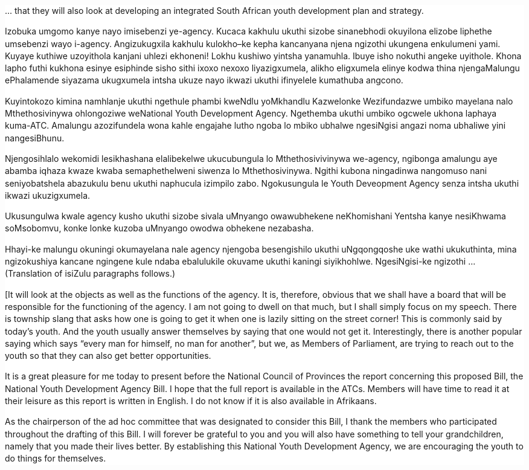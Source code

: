 ... that they will also look at developing an integrated South African
youth development plan and strategy.

Izobuka umgomo kanye nayo imisebenzi ye-agency. Kucaca kakhulu ukuthi
sizobe sinanebhodi okuyilona elizobe liphethe umsebenzi wayo i-agency.
Angizukugxila kakhulu kulokho–ke kepha kancanyana njena ngizothi ukungena
enkulumeni yami. Kuyaye kuthiwe uzoyithola kanjani uhlezi ekhoneni! Lokhu
kushiwo yintsha yanamuhla. Ibuye isho nokuthi angeke uyithole. Khona lapho
futhi kukhona esinye esiphinde sisho sithi ixoxo nexoxo liyazigxumela,
alikho eligxumela elinye kodwa thina njengaMalungu ePhalamende siyazama
ukugxumela intsha ukuze nayo ikwazi ukuthi ifinyelele kumathuba angcono.

Kuyintokozo kimina namhlanje ukuthi ngethule phambi kweNdlu yoMkhandlu
Kazwelonke Wezifundazwe umbiko mayelana nalo Mthethosivinywa ohlongoziwe
weNational Youth Development Agency. Ngethemba ukuthi umbiko ogcwele ukhona
laphaya kuma-ATC. Amalungu azozifundela wona  kahle engajahe lutho ngoba lo
mbiko ubhalwe ngesiNgisi angazi noma ubhaliwe yini nangesiBhunu.

Njengosihlalo wekomidi lesikhashana elalibekelwe ukucubungula lo
Mthethosivivinywa we-agency, ngibonga amalungu aye abamba iqhaza kwaze
kwaba semaphethelweni siwenza lo Mthethosivinywa. Ngithi kubona ningadinwa
nangomuso nani seniyobatshela abazukulu benu ukuthi naphucula izimpilo
zabo. Ngokusungula le Youth Deveopment Agency senza intsha ukuthi ikwazi
ukuzigxumela.

Ukusungulwa kwale agency kusho ukuthi sizobe sivala uMnyango owawubhekene
neKhomishani Yentsha kanye nesiKhwama soMsobomvu, konke lonke kuzoba
uMnyango owodwa obhekene nezabasha.

Hhayi-ke malungu okuningi okumayelana nale agency njengoba besengishilo
ukuthi uNgqongqoshe uke wathi ukukuthinta, mina ngizokushiya kancane
ngingene kule ndaba ebalulukile okuvame ukuthi kaningi siyikhohlwe.
NgesiNgisi-ke ngizothi ... (Translation of isiZulu paragraphs follows.)

[It will look at the objects as well as the functions of the agency. It is,
therefore, obvious that we shall have a board that will be responsible for
the functioning of the agency. I am not going to dwell on that much, but I
shall simply focus on my speech. There is township slang that asks how one
is going to get it when one is lazily sitting on the street corner! This is
commonly said by today’s youth. And the youth usually answer themselves by
saying that one would not get it. Interestingly, there is another popular
saying which says “every man for himself, no man for another”, but we, as
Members of Parliament, are trying to reach out to the youth so that they
can also get better opportunities.

It is a great pleasure for me today to present before the National Council
of Provinces the report concerning this proposed Bill, the National Youth
Development Agency Bill. I hope that the full report is available in the
ATCs. Members will have time to read it at their leisure as this report is
written in English. I do not know if it is also available in Afrikaans.

As the chairperson of the ad hoc committee that was designated to consider
this Bill, I thank the members who participated throughout the drafting of
this Bill. I will forever be grateful to you and you will also have
something to tell your grandchildren, namely that you made their lives
better. By establishing this National Youth Development Agency, we are
encouraging the youth to do things for themselves.
